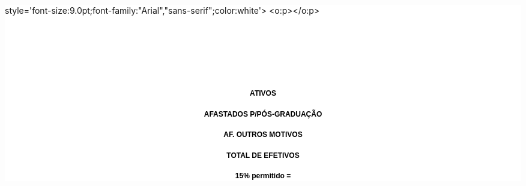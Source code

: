   style='font-size:9.0pt;font-family:"Arial","sans-serif";color:white'>&nbsp;<o:p></o:p></span></b></p>
  </td>
  <td nowrap valign=bottom style='background:white;padding:0cm 3.5pt 0cm 3.5pt;
  height:13.5pt'>
  <p class=MsoNormal align=center style='text-align:center'><b><span
  style='font-size:9.0pt;font-family:"Arial","sans-serif";color:white'>&nbsp;<o:p></o:p></span></b></p>
  </td>
  <td nowrap valign=bottom style='background:white;padding:0cm 3.5pt 0cm 3.5pt;
  height:13.5pt'>
  <p class=MsoNormal><span style='font-size:9.0pt;font-family:"Arial","sans-serif";
  color:white'>&nbsp;<o:p></o:p></span></p>
  </td>
 </tr>
 <tr style='mso-yfti-irow:4;height:14.25pt'>
  <td nowrap colspan=6 valign=bottom style='border:none;border-bottom:solid windowtext 1.0pt;
  background:black;padding:0cm 3.5pt 0cm 3.5pt;height:14.25pt'>
  <p class=MsoNormal><b><span style='font-family:"Arial","sans-serif";
  color:white'>NPD - NÚCLEO DE PROCESSAMENTO DE DADOS<o:p></o:p></span></b></p>
  </td>
 </tr>
 <tr style='mso-yfti-irow:5;height:27.0pt'>
  <td style='border:solid windowtext 1.0pt;border-top:none;mso-border-left-alt:
  solid windowtext 1.0pt;mso-border-bottom-alt:solid windowtext .5pt;
  mso-border-right-alt:solid windowtext .5pt;padding:0cm 3.5pt 0cm 3.5pt;
  height:27.0pt'>
  <p class=MsoNormal align=center style='text-align:center'><b><span
  style='font-size:9.0pt;font-family:"Arial","sans-serif";color:black'>ATIVOS<o:p></o:p></span></b></p>
  </td>
  <td style='border-top:none;border-left:none;border-bottom:solid windowtext 1.0pt;
  border-right:solid windowtext 1.0pt;mso-border-bottom-alt:solid windowtext .5pt;
  mso-border-right-alt:solid windowtext .5pt;padding:0cm 3.5pt 0cm 3.5pt;
  height:27.0pt'>
  <p class=MsoNormal align=center style='text-align:center'><b><span
  style='font-size:9.0pt;font-family:"Arial","sans-serif";color:black'>AFASTADOS
  P/PÓS-GRADUAÇÃO<o:p></o:p></span></b></p>
  </td>
  <td style='border-top:none;border-left:none;border-bottom:solid windowtext 1.0pt;
  border-right:solid windowtext 1.0pt;mso-border-bottom-alt:solid windowtext .5pt;
  mso-border-right-alt:solid windowtext .5pt;padding:0cm 3.5pt 0cm 3.5pt;
  height:27.0pt'>
  <p class=MsoNormal align=center style='text-align:center'><b><span
  style='font-size:9.0pt;font-family:"Arial","sans-serif";color:black'>AF.
  OUTROS MOTIVOS<o:p></o:p></span></b></p>
  </td>
  <td style='border-top:none;border-left:none;border-bottom:solid windowtext 1.0pt;
  border-right:solid windowtext 1.0pt;mso-border-bottom-alt:solid windowtext .5pt;
  mso-border-right-alt:solid windowtext .5pt;padding:0cm 3.5pt 0cm 3.5pt;
  height:27.0pt'>
  <p class=MsoNormal align=center style='text-align:center'><b><span
  style='font-size:9.0pt;font-family:"Arial","sans-serif";color:black'>TOTAL DE
  EFETIVOS<o:p></o:p></span></b></p>
  </td>
  <td rowspan=2 style='border:none;border-bottom:solid black 1.0pt;mso-border-left-alt:
  solid windowtext .5pt;padding:0cm 3.5pt 0cm 3.5pt;height:27.0pt'>
  <p class=MsoNormal align=center style='text-align:center'><b><span
  style='font-size:9.0pt;font-family:"Arial","sans-serif";color:black'>15%
  permitido =<o:p></o:p></span></b></p>
  </td>
  <td nowrap rowspan=2 style='border-top:none;border-left:none;border-bottom:
  solid black 1.0pt;border-right:solid windowtext 1.0pt;padding:0cm 3.5pt 0cm 3.5pt;
  height:27.0pt'>